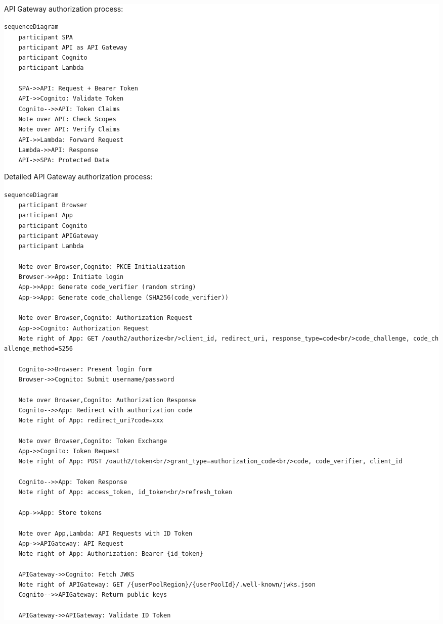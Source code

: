 API Gateway authorization process:

```mermaid
sequenceDiagram
    participant SPA
    participant API as API Gateway
    participant Cognito
    participant Lambda

    SPA->>API: Request + Bearer Token
    API->>Cognito: Validate Token
    Cognito-->>API: Token Claims
    Note over API: Check Scopes
    Note over API: Verify Claims
    API->>Lambda: Forward Request
    Lambda->>API: Response
    API->>SPA: Protected Data
```
Detailed API Gateway authorization process:

```mermaid
sequenceDiagram
    participant Browser
    participant App
    participant Cognito
    participant APIGateway
    participant Lambda
    
    Note over Browser,Cognito: PKCE Initialization
    Browser->>App: Initiate login
    App->>App: Generate code_verifier (random string)
    App->>App: Generate code_challenge (SHA256(code_verifier))
    
    Note over Browser,Cognito: Authorization Request
    App->>Cognito: Authorization Request
    Note right of App: GET /oauth2/authorize<br/>client_id, redirect_uri, response_type=code<br/>code_challenge, code_challenge_method=S256
    
    Cognito->>Browser: Present login form
    Browser->>Cognito: Submit username/password
    
    Note over Browser,Cognito: Authorization Response
    Cognito-->>App: Redirect with authorization code
    Note right of App: redirect_uri?code=xxx
    
    Note over Browser,Cognito: Token Exchange
    App->>Cognito: Token Request
    Note right of App: POST /oauth2/token<br/>grant_type=authorization_code<br/>code, code_verifier, client_id
    
    Cognito-->>App: Token Response
    Note right of App: access_token, id_token<br/>refresh_token
    
    App->>App: Store tokens

    Note over App,Lambda: API Requests with ID Token
    App->>APIGateway: API Request
    Note right of App: Authorization: Bearer {id_token}
    
    APIGateway->>Cognito: Fetch JWKS
    Note right of APIGateway: GET /{userPoolRegion}/{userPoolId}/.well-known/jwks.json
    Cognito-->>APIGateway: Return public keys
    
    APIGateway->>APIGateway: Validate ID Token
```